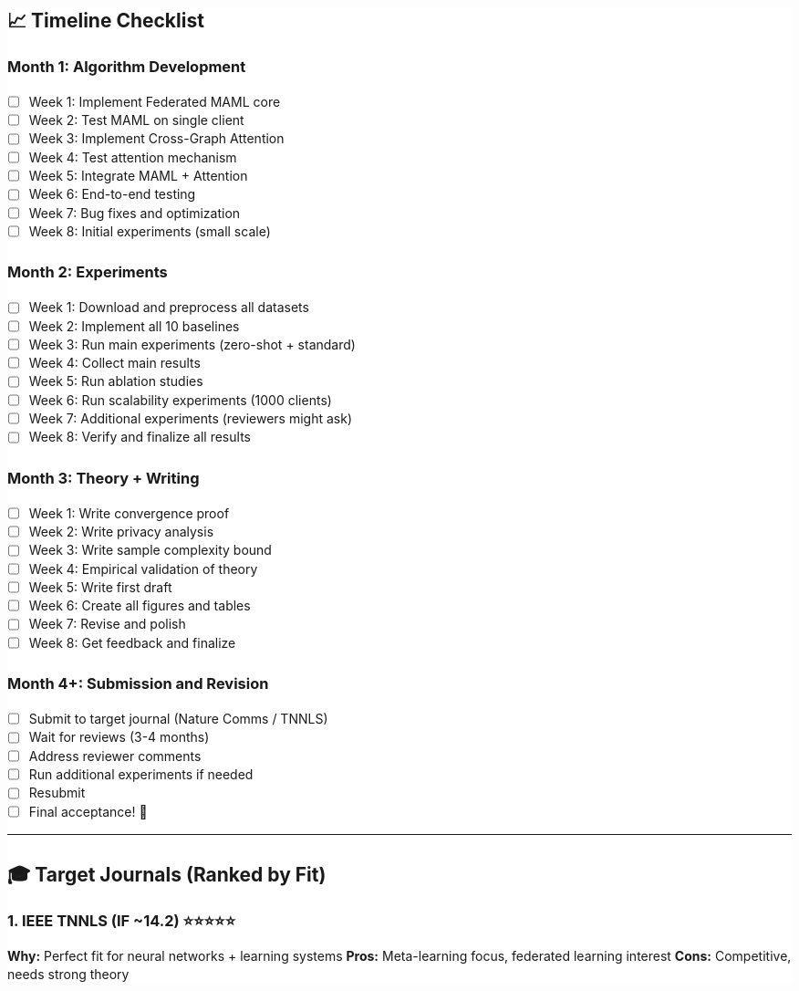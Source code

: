 
## 📈 Timeline Checklist

### Month 1: Algorithm Development
- [ ] Week 1: Implement Federated MAML core
- [ ] Week 2: Test MAML on single client
- [ ] Week 3: Implement Cross-Graph Attention
- [ ] Week 4: Test attention mechanism
- [ ] Week 5: Integrate MAML + Attention
- [ ] Week 6: End-to-end testing
- [ ] Week 7: Bug fixes and optimization
- [ ] Week 8: Initial experiments (small scale)

### Month 2: Experiments
- [ ] Week 1: Download and preprocess all datasets
- [ ] Week 2: Implement all 10 baselines
- [ ] Week 3: Run main experiments (zero-shot + standard)
- [ ] Week 4: Collect main results
- [ ] Week 5: Run ablation studies
- [ ] Week 6: Run scalability experiments (1000 clients)
- [ ] Week 7: Additional experiments (reviewers might ask)
- [ ] Week 8: Verify and finalize all results

### Month 3: Theory + Writing
- [ ] Week 1: Write convergence proof
- [ ] Week 2: Write privacy analysis
- [ ] Week 3: Write sample complexity bound
- [ ] Week 4: Empirical validation of theory
- [ ] Week 5: Write first draft
- [ ] Week 6: Create all figures and tables
- [ ] Week 7: Revise and polish
- [ ] Week 8: Get feedback and finalize

### Month 4+: Submission and Revision
- [ ] Submit to target journal (Nature Comms / TNNLS)
- [ ] Wait for reviews (3-4 months)
- [ ] Address reviewer comments
- [ ] Run additional experiments if needed
- [ ] Resubmit
- [ ] Final acceptance! 🎉

---

## 🎓 Target Journals (Ranked by Fit)

### 1. IEEE TNNLS (IF ~14.2) ⭐⭐⭐⭐⭐
**Why:** Perfect fit for neural networks + learning systems
**Pros:** Meta-learning focus, federated learning interest
**Cons:** Competitive, needs strong theory
